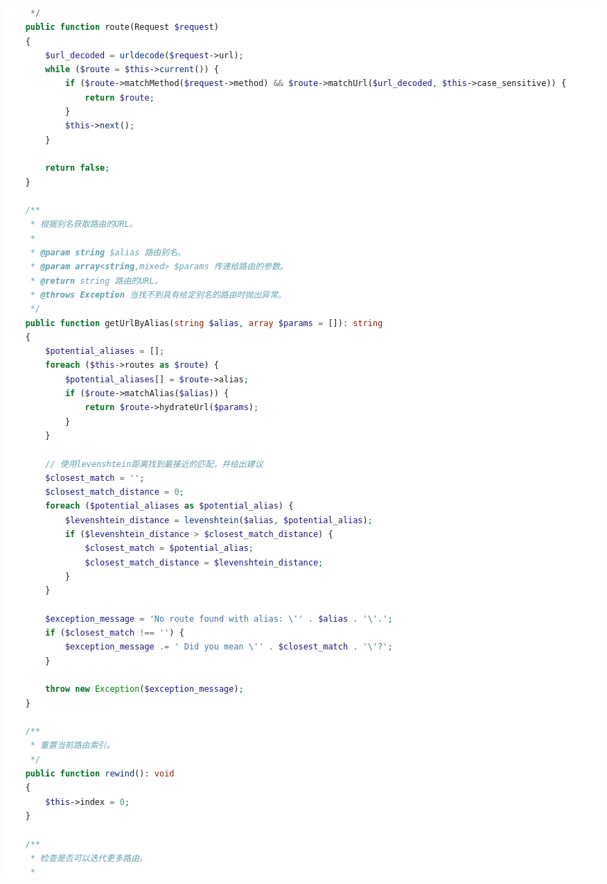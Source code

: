 ```php
     */
    public function route(Request $request)
    {
        $url_decoded = urldecode($request->url);
        while ($route = $this->current()) {
            if ($route->matchMethod($request->method) && $route->matchUrl($url_decoded, $this->case_sensitive)) {
                return $route;
            }
            $this->next();
        }

        return false;
    }

    /**
     * 根据别名获取路由的URL。
     *
     * @param string $alias 路由别名。
     * @param array<string,mixed> $params 传递给路由的参数。
     * @return string 路由的URL。
     * @throws Exception 当找不到具有给定别名的路由时抛出异常。
     */
    public function getUrlByAlias(string $alias, array $params = []): string
    {
        $potential_aliases = [];
        foreach ($this->routes as $route) {
            $potential_aliases[] = $route->alias;
            if ($route->matchAlias($alias)) {
                return $route->hydrateUrl($params);
            }
        }

        // 使用levenshtein距离找到最接近的匹配，并给出建议
        $closest_match = '';
        $closest_match_distance = 0;
        foreach ($potential_aliases as $potential_alias) {
            $levenshtein_distance = levenshtein($alias, $potential_alias);
            if ($levenshtein_distance > $closest_match_distance) {
                $closest_match = $potential_alias;
                $closest_match_distance = $levenshtein_distance;
            }
        }

        $exception_message = 'No route found with alias: \'' . $alias . '\'.';
        if ($closest_match !== '') {
            $exception_message .= ' Did you mean \'' . $closest_match . '\'?';
        }

        throw new Exception($exception_message);
    }

    /**
     * 重置当前路由索引。
     */
    public function rewind(): void
    {
        $this->index = 0;
    }

    /**
     * 检查是否可以迭代更多路由。
     *
```